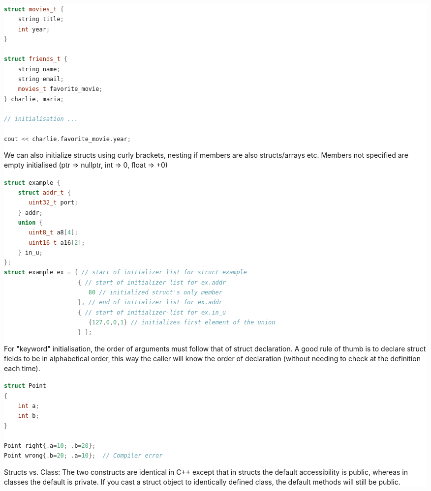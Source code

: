```c++
struct movies_t {
    string title;
    int year;
}

struct friends_t {
    string name;
    string email;
    movies_t favorite_movie;
} charlie, maria;

// initialisation ...

cout << charlie.favorite_movie.year;
```

We can also initialize structs using curly brackets, nesting if members are also structs/arrays etc. Members not specified are empty initialised (ptr => nullptr, int => 0, float => +0)

```c++
struct example {
    struct addr_t {
       uint32_t port;
    } addr;
    union {
       uint8_t a8[4];
       uint16_t a16[2];
    } in_u;
};
struct example ex = { // start of initializer list for struct example
                     { // start of initializer list for ex.addr
                        80 // initialized struct's only member
                     }, // end of initializer list for ex.addr
                     { // start of initializer-list for ex.in_u
                        {127,0,0,1} // initializes first element of the union
                     } };
```

For "keyword" initialisation, the order of arguments must follow that of struct declaration. A good rule of thumb is to declare struct fields to be in alphabetical order, this way the caller will know the order of declaration (without needing to check at the definition each time).

```c++
struct Point
{
    int a;
    int b;
}

Point right{.a=10; .b=20};
Point wrong{.b=20; .a=10};  // Compiler error
```

Structs vs. Class: The two constructs are identical in C++ except that in structs the default accessibility is public, whereas in classes the default is private. If you cast a struct object to identically defined class, the default methods will still be public.
